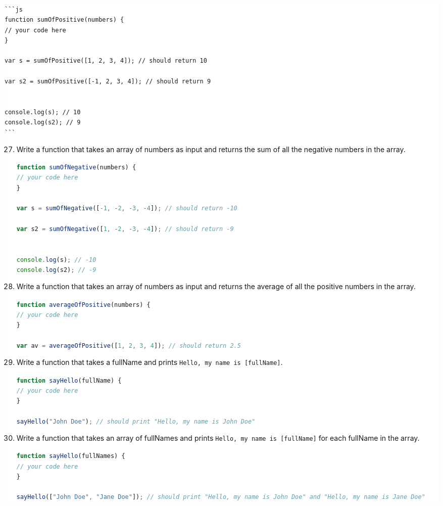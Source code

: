     ```js
    function sumOfPositive(numbers) {
    // your code here
    }

    var s = sumOfPositive([1, 2, 3, 4]); // should return 10

    var s2 = sumOfPositive([-1, 2, 3, 4]); // should return 9


    console.log(s); // 10
    console.log(s2); // 9
    ```

27. Write a function that takes an array of numbers as input and returns the sum of all the negative numbers in the array.

    ```js
    function sumOfNegative(numbers) {
    // your code here
    }

    var s = sumOfNegative([-1, -2, -3, -4]); // should return -10

    var s2 = sumOfNegative([1, -2, -3, -4]); // should return -9


    console.log(s); // -10
    console.log(s2); // -9
    ```

28. Write a function that takes an array of numbers as input and returns the average of all the positive numbers in the array.

    ```js
    function averageOfPositive(numbers) {
    // your code here
    }

    var av = averageOfPositive([1, 2, 3, 4]); // should return 2.5

29. Write a function that takes a fullName and prints `Hello, my name is [fullName]`.

    ```js
    function sayHello(fullName) {
    // your code here
    }

    sayHello("John Doe"); // should print "Hello, my name is John Doe"
    ```

30. Write a function that takes an array of fullNames and prints `Hello, my name is [fullName]` for each fullName in the array.

    ```js
    function sayHello(fullNames) {
    // your code here
    }

    sayHello(["John Doe", "Jane Doe"]); // should print "Hello, my name is John Doe" and "Hello, my name is Jane Doe"
    ```

